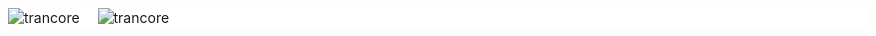   <img width="47%" src="https://github-readme-stats.vercel.app/api?username=trancore&show_icons=true&theme=dark&locale=en" alt="trancore" />　
  <img width="50%" src="https://github-readme-streak-stats.herokuapp.com/?user=trancore&theme=dark" alt="trancore" />
</p>
